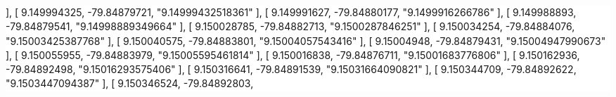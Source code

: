 ],
[
 9.149994325,
-79.84879721,
"9.14999432518361" 
],
[
 9.149991627,
-79.84880177,
"9.1499916266786" 
],
[
 9.149988893,
-79.84879541,
"9.14998889349664" 
],
[
 9.150028785,
-79.84882713,
"9.1500287846251" 
],
[
 9.150034254,
-79.84884076,
"9.15003425387768" 
],
[
 9.150040575,
-79.84883801,
"9.15004057543416" 
],
[
 9.15004948,
-79.84879431,
"9.15004947990673" 
],
[
 9.150055955,
-79.84883979,
"9.15005595461814" 
],
[
 9.150016838,
-79.84876711,
"9.15001683776806" 
],
[
 9.150162936,
-79.84892498,
"9.15016293575406" 
],
[
 9.150316641,
-79.84891539,
"9.15031664090821" 
],
[
 9.150344709,
-79.84892622,
"9.1503447094387" 
],
[
 9.150346524,
-79.84892803,